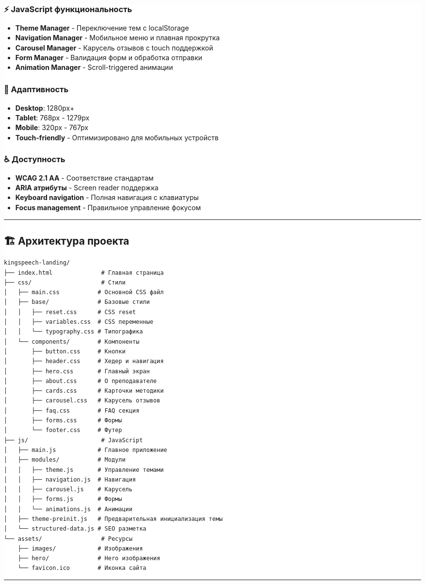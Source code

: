 ### ⚡ JavaScript функциональность
- **Theme Manager** - Переключение тем с localStorage
- **Navigation Manager** - Мобильное меню и плавная прокрутка
- **Carousel Manager** - Карусель отзывов с touch поддержкой
- **Form Manager** - Валидация форм и обработка отправки
- **Animation Manager** - Scroll-triggered анимации

### 📱 Адаптивность
- **Desktop**: 1280px+
- **Tablet**: 768px - 1279px
- **Mobile**: 320px - 767px
- **Touch-friendly** - Оптимизировано для мобильных устройств

### ♿ Доступность
- **WCAG 2.1 AA** - Соответствие стандартам
- **ARIA атрибуты** - Screen reader поддержка
- **Keyboard navigation** - Полная навигация с клавиатуры
- **Focus management** - Правильное управление фокусом

---

## 🏗️ Архитектура проекта

```
kingspeech-landing/
├── index.html              # Главная страница
├── css/                    # Стили
│   ├── main.css           # Основной CSS файл
│   ├── base/              # Базовые стили
│   │   ├── reset.css      # CSS reset
│   │   ├── variables.css  # CSS переменные
│   │   └── typography.css # Типографика
│   └── components/        # Компоненты
│       ├── button.css     # Кнопки
│       ├── header.css     # Хедер и навигация
│       ├── hero.css       # Главный экран
│       ├── about.css      # О преподавателе
│       ├── cards.css      # Карточки методики
│       ├── carousel.css   # Карусель отзывов
│       ├── faq.css        # FAQ секция
│       ├── forms.css      # Формы
│       └── footer.css     # Футер
├── js/                     # JavaScript
│   ├── main.js            # Главное приложение
│   ├── modules/           # Модули
│   │   ├── theme.js       # Управление темами
│   │   ├── navigation.js  # Навигация
│   │   ├── carousel.js    # Карусель
│   │   ├── forms.js       # Формы
│   │   └── animations.js  # Анимации
│   ├── theme-preinit.js   # Предварительная инициализация темы
│   └── structured-data.js # SEO разметка
└── assets/                 # Ресурсы
    ├── images/            # Изображения
    ├── hero/              # Hero изображения
    └── favicon.ico        # Иконка сайта
```

---